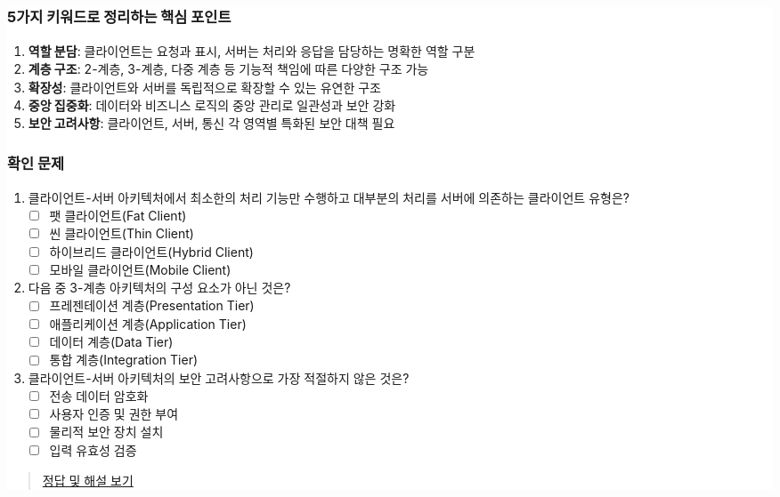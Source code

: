 ### 5가지 키워드로 정리하는 핵심 포인트
1. **역할 분담**: 클라이언트는 요청과 표시, 서버는 처리와 응답을 담당하는 명확한 역할 구분
2. **계층 구조**: 2-계층, 3-계층, 다중 계층 등 기능적 책임에 따른 다양한 구조 가능
3. **확장성**: 클라이언트와 서버를 독립적으로 확장할 수 있는 유연한 구조
4. **중앙 집중화**: 데이터와 비즈니스 로직의 중앙 관리로 일관성과 보안 강화
5. **보안 고려사항**: 클라이언트, 서버, 통신 각 영역별 특화된 보안 대책 필요

### 확인 문제
1. 클라이언트-서버 아키텍처에서 최소한의 처리 기능만 수행하고 대부분의 처리를 서버에 의존하는 클라이언트 유형은?
   - [ ] 팻 클라이언트(Fat Client)
   - [ ] 씬 클라이언트(Thin Client)
   - [ ] 하이브리드 클라이언트(Hybrid Client)
   - [ ] 모바일 클라이언트(Mobile Client)

2. 다음 중 3-계층 아키텍처의 구성 요소가 아닌 것은?
   - [ ] 프레젠테이션 계층(Presentation Tier)
   - [ ] 애플리케이션 계층(Application Tier)
   - [ ] 데이터 계층(Data Tier)
   - [ ] 통합 계층(Integration Tier)

3. 클라이언트-서버 아키텍처의 보안 고려사항으로 가장 적절하지 않은 것은?
   - [ ] 전송 데이터 암호화
   - [ ] 사용자 인증 및 권한 부여
   - [ ] 물리적 보안 장치 설치
   - [ ] 입력 유효성 검증

> [정답 및 해설 보기](../answers_and_explanations.md#01-2-1)
